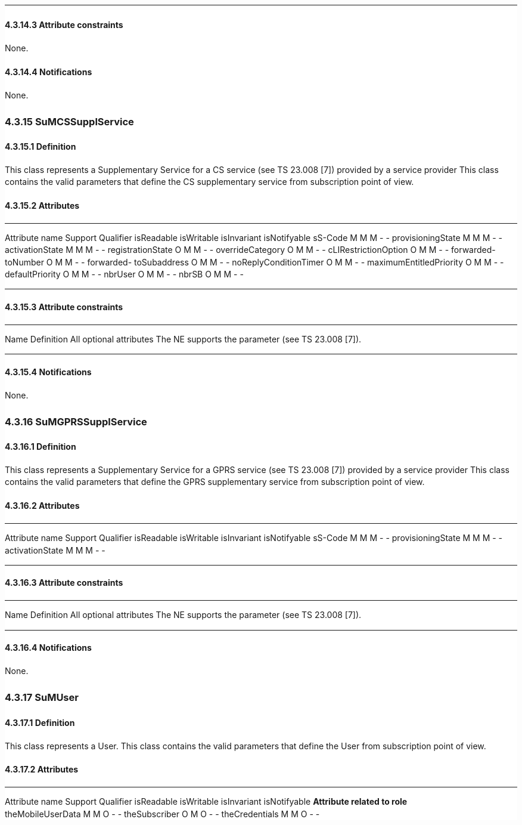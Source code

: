 * * *
###
#### 4.3.14.3 Attribute constraints
None.
#### 4.3.14.4 Notifications
None.
### 4.3.15 SuMCSSupplService
#### 4.3.15.1 Definition
This class represents a Supplementary Service for a CS service (see TS 23.008
[7]) provided by a service provider
This class contains the valid parameters that define the CS supplementary
service from subscription point of view.
#### 4.3.15.2 Attributes
* * *
Attribute name Support Qualifier isReadable isWritable isInvariant
isNotifyable sS-Code M M M - - provisioningState M M M - - activationState M M
M - - registrationState O M M - - overrideCategory O M M - -
cLIRestrictionOption O M M - - forwarded-toNumber O M M - - forwarded-
toSubaddress O M M - - noReplyConditionTimer O M M - - maximumEntitledPriority
O M M - - defaultPriority O M M - - nbrUser O M M - - nbrSB O M M - -
* * *
#### 4.3.15.3 Attribute constraints
* * *
Name Definition All optional attributes The NE supports the parameter (see TS
23.008 [7]).
* * *
#### 4.3.15.4 Notifications
None.
### 4.3.16 SuMGPRSSupplService
#### 4.3.16.1 Definition
This class represents a Supplementary Service for a GPRS service (see TS
23.008 [7]) provided by a service provider
This class contains the valid parameters that define the GPRS supplementary
service from subscription point of view.
#### 4.3.16.2 Attributes
* * *
Attribute name Support Qualifier isReadable isWritable isInvariant
isNotifyable sS-Code M M M - - provisioningState M M M - - activationState M M
M - -
* * *
#### 4.3.16.3 Attribute constraints
* * *
Name Definition All optional attributes The NE supports the parameter (see TS
23.008 [7]).
* * *
#### 4.3.16.4 Notifications
None.
### 4.3.17 SuMUser
#### 4.3.17.1 Definition
This class represents a User.
This class contains the valid parameters that define the User from
subscription point of view.
#### 4.3.17.2 Attributes
* * *
Attribute name Support Qualifier isReadable isWritable isInvariant
isNotifyable **Attribute related to role**  
theMobileUserData M M O - - theSubscriber O M O - - theCredentials M M O - -